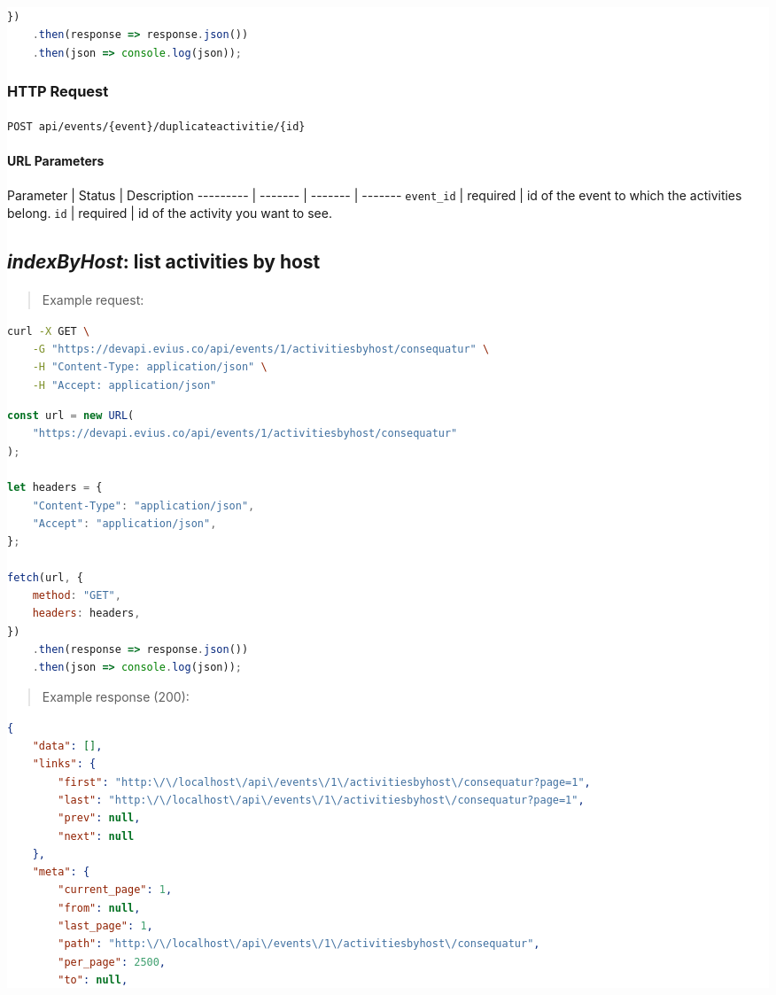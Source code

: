 ```javascript
})
    .then(response => response.json())
    .then(json => console.log(json));
```



### HTTP Request
`POST api/events/{event}/duplicateactivitie/{id}`

#### URL Parameters

Parameter | Status | Description
--------- | ------- | ------- | -------
    `event_id` |  required  | id of the event to which the activities belong.
    `id` |  required  | id of the activity you want to see.




## _indexByHost_: list activities by host

> Example request:

```bash
curl -X GET \
    -G "https://devapi.evius.co/api/events/1/activitiesbyhost/consequatur" \
    -H "Content-Type: application/json" \
    -H "Accept: application/json"
```

```javascript
const url = new URL(
    "https://devapi.evius.co/api/events/1/activitiesbyhost/consequatur"
);

let headers = {
    "Content-Type": "application/json",
    "Accept": "application/json",
};

fetch(url, {
    method: "GET",
    headers: headers,
})
    .then(response => response.json())
    .then(json => console.log(json));
```


> Example response (200):

```json
{
    "data": [],
    "links": {
        "first": "http:\/\/localhost\/api\/events\/1\/activitiesbyhost\/consequatur?page=1",
        "last": "http:\/\/localhost\/api\/events\/1\/activitiesbyhost\/consequatur?page=1",
        "prev": null,
        "next": null
    },
    "meta": {
        "current_page": 1,
        "from": null,
        "last_page": 1,
        "path": "http:\/\/localhost\/api\/events\/1\/activitiesbyhost\/consequatur",
        "per_page": 2500,
        "to": null,
```